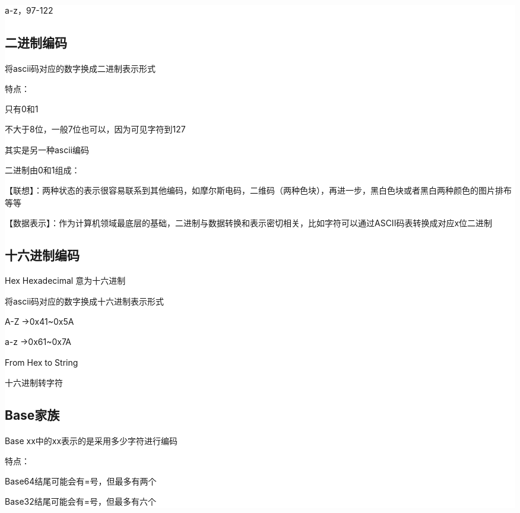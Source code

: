 a-z，97-122

 





##  二进制编码

将ascii码对应的数字换成二进制表示形式

特点：

只有0和1

不大于8位，一般7位也可以，因为可见字符到127

其实是另一种ascii编码

 

二进制由0和1组成：

【联想】：两种状态的表示很容易联系到其他编码，如摩尔斯电码，二维码（两种色块），再进一步，黑白色块或者黑白两种颜色的图片排布等等

【数据表示】：作为计算机领域最底层的基础，二进制与数据转换和表示密切相关，比如字符可以通过ASCII码表转换成对应x位二进制



## 十六进制编码

Hex Hexadecimal 意为十六进制

 

将ascii码对应的数字换成十六进制表示形式

 

A-Z ->0x41~0x5A

a-z ->0x61~0x7A

 

 

From Hex to String

十六进制转字符

 

## Base家族

 

Base xx中的xx表示的是采用多少字符进行编码

 

特点：

Base64结尾可能会有=号，但最多有两个

Base32结尾可能会有=号，但最多有六个
